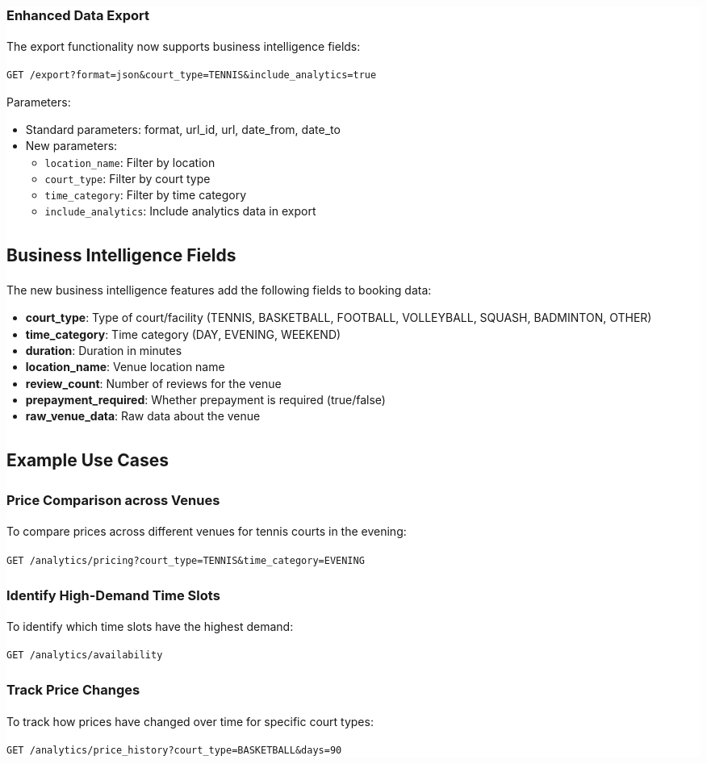 ### Enhanced Data Export

The export functionality now supports business intelligence fields:

```
GET /export?format=json&court_type=TENNIS&include_analytics=true
```

Parameters:
- Standard parameters: format, url_id, url, date_from, date_to
- New parameters:
  - `location_name`: Filter by location
  - `court_type`: Filter by court type
  - `time_category`: Filter by time category
  - `include_analytics`: Include analytics data in export

## Business Intelligence Fields

The new business intelligence features add the following fields to booking data:

- **court_type**: Type of court/facility (TENNIS, BASKETBALL, FOOTBALL, VOLLEYBALL, SQUASH, BADMINTON, OTHER)
- **time_category**: Time category (DAY, EVENING, WEEKEND)
- **duration**: Duration in minutes
- **location_name**: Venue location name
- **review_count**: Number of reviews for the venue
- **prepayment_required**: Whether prepayment is required (true/false)
- **raw_venue_data**: Raw data about the venue

## Example Use Cases

### Price Comparison across Venues

To compare prices across different venues for tennis courts in the evening:

```
GET /analytics/pricing?court_type=TENNIS&time_category=EVENING
```

### Identify High-Demand Time Slots

To identify which time slots have the highest demand:

```
GET /analytics/availability
```

### Track Price Changes

To track how prices have changed over time for specific court types:

```
GET /analytics/price_history?court_type=BASKETBALL&days=90
```
